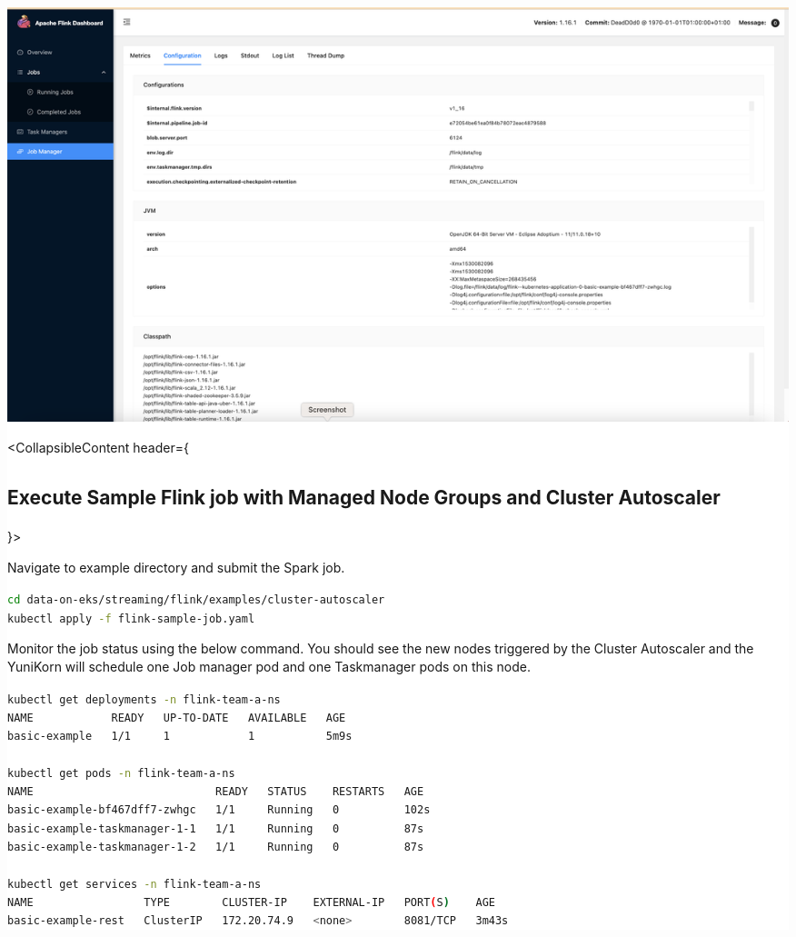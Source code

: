 ![Flink Job UI](img/flink5.png)

</CollapsibleContent>

<CollapsibleContent header={<h2><span>Execute Sample Flink job with Managed Node Groups and Cluster Autoscaler</span></h2>}>

Navigate to example directory and submit the Spark job.

```bash
cd data-on-eks/streaming/flink/examples/cluster-autoscaler
kubectl apply -f flink-sample-job.yaml
```

Monitor the job status using the below command.
You should see the new nodes triggered by the Cluster Autoscaler and the YuniKorn will schedule one Job manager pod and one Taskmanager pods on this node.

```bash
kubectl get deployments -n flink-team-a-ns
NAME            READY   UP-TO-DATE   AVAILABLE   AGE
basic-example   1/1     1            1           5m9s

kubectl get pods -n flink-team-a-ns
NAME                            READY   STATUS    RESTARTS   AGE
basic-example-bf467dff7-zwhgc   1/1     Running   0          102s
basic-example-taskmanager-1-1   1/1     Running   0          87s
basic-example-taskmanager-1-2   1/1     Running   0          87s

kubectl get services -n flink-team-a-ns
NAME                 TYPE        CLUSTER-IP    EXTERNAL-IP   PORT(S)    AGE
basic-example-rest   ClusterIP   172.20.74.9   <none>        8081/TCP   3m43s
```
